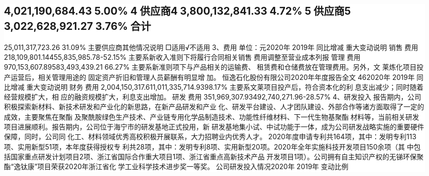 4,021,190,684.43
5.00%
4
供应商4
3,800,132,841.33
4.72%
5
供应商5
3,022,628,921.27
3.76%
合计
--
25,011,317,723.26
31.09%
主要供应商其他情况说明
□适用√不适用
3、费用
单位：元2020年
2019年
同比增减
重大变动说明
销售
费用
218,109,801.14455,835,985.78-52.15%
主要系新收入准则下将履行合同相关销售
费用调整至营业成本列报
管理
费用
970,153,607.89583,493,439.21
66.27%
主要系新准则项下与产品相关的运输费、
租赁费和仓储费放在管理费用。另外，文
莱炼化项目投产运营后，相关管理用途的
固定资产折旧和管理人员薪酬有明显增
加。
恒逸石化股份有限公司2020年年度报告全文
462020年
2019年
同比增减
重大变动说明
财务
费用
2,004,150,317.611,011,335,714.9398.17%
主要系文莱项目投产后，符合资本化的利
息支出减少；同时随着经营规模扩大，相
应的融资规模扩大，利息支出增加。
研发
费用
351,969,307.93492,740,271.96-28.57%
4、研发投入
报告期内，公司积极探索新材料、新技术研发和产业化的新思路，在新产品研发和产业
化、研发平台建设、人才团队建设、外部合作等诸方面取得了一定的成效，主要聚焦在聚酯
及聚酰胺绿色生产技术、产业链专用化学品制造技术、功能性纤维材料、下一代生物基聚酯
材料等，当前相关研发项目进展顺利。报告期内，公司位于海宁市的研发基地正式投用，新
研发基地集小试、中试功能于一体，成为公司研发战略实施的重要硬件保障，同时，公司同
化工、材料领域优秀高校积极开展联系，大力招聘业内优秀人才。
2020年度申请专利共164项，其中：发明专利113项、实用新型51项，本年度获得授权专
利共28项，其中：发明专利8项、实用新型20项。2020年全年实施科技开发项目150余项（其
中包括国家重点研发计划项目2项、浙江省国际合作重大项目1项、浙江省重点高新技术产品
开发项目1项）。公司拥有自主知识产权的无锑环保聚酯“逸钛康”项目荣获2020年浙江省化
学工业科学技术进步奖一等奖。
公司研发投入情况2020年
2019年
变动比例